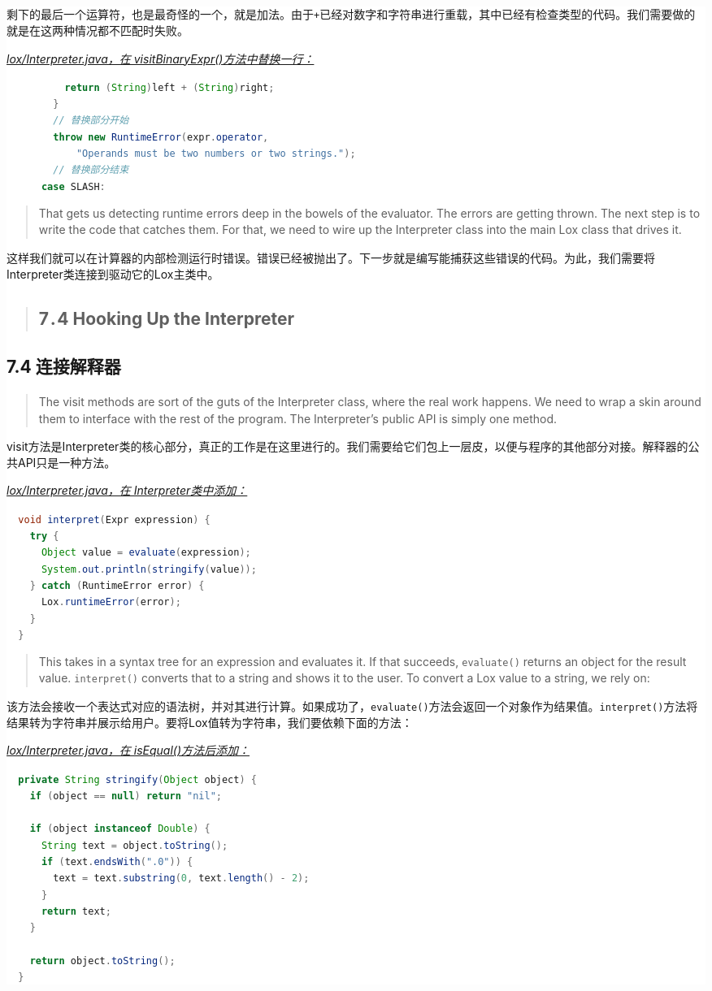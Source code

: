 剩下的最后一个运算符，也是最奇怪的一个，就是加法。由于`+`已经对数字和字符串进行重载，其中已经有检查类型的代码。我们需要做的就是在这两种情况都不匹配时失败。 

*<u>lox/Interpreter.java，在 visitBinaryExpr()方法中替换一行：</u>*

```java
          return (String)left + (String)right;
        }
        // 替换部分开始
        throw new RuntimeError(expr.operator,
            "Operands must be two numbers or two strings.");
        // 替换部分结束
      case SLASH:
```

> That gets us detecting runtime errors deep in the bowels of the evaluator. The errors are getting thrown. The next step is to write the code that catches them. For that, we need to wire up the Interpreter class into the main Lox class that drives it.

这样我们就可以在计算器的内部检测运行时错误。错误已经被抛出了。下一步就是编写能捕获这些错误的代码。为此，我们需要将Interpreter类连接到驱动它的Lox主类中。

> ## 7 . 4 Hooking Up the Interpreter

## 7.4 连接解释器

> The visit methods are sort of the guts of the Interpreter class, where the real work happens. We need to wrap a skin around them to interface with the rest of the program. The Interpreter’s public API is simply one method.

visit方法是Interpreter类的核心部分，真正的工作是在这里进行的。我们需要给它们包上一层皮，以便与程序的其他部分对接。解释器的公共API只是一种方法。

*<u>lox/Interpreter.java，在 Interpreter类中添加：</u>*

```java
  void interpret(Expr expression) { 
    try {
      Object value = evaluate(expression);
      System.out.println(stringify(value));
    } catch (RuntimeError error) {
      Lox.runtimeError(error);
    }
  }
```

> This takes in a syntax tree for an expression and evaluates it. If that succeeds, `evaluate()` returns an object for the result value. `interpret()` converts that to a string and shows it to the user. To convert a Lox value to a string, we rely on:

该方法会接收一个表达式对应的语法树，并对其进行计算。如果成功了，`evaluate()`方法会返回一个对象作为结果值。`interpret()`方法将结果转为字符串并展示给用户。要将Lox值转为字符串，我们要依赖下面的方法：

*<u>lox/Interpreter.java，在 isEqual()方法后添加：</u>*

```java
  private String stringify(Object object) {
    if (object == null) return "nil";

    if (object instanceof Double) {
      String text = object.toString();
      if (text.endsWith(".0")) {
        text = text.substring(0, text.length() - 2);
      }
      return text;
    }

    return object.toString();
  }
```
